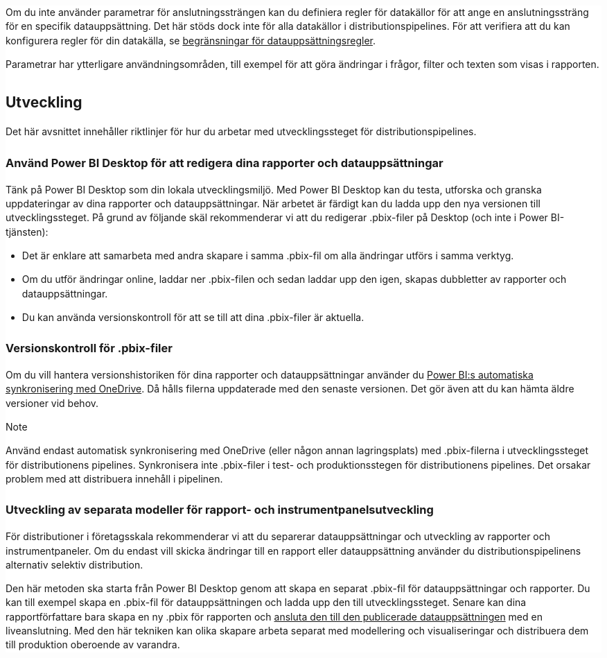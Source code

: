 Om du inte använder parametrar för anslutningssträngen kan du definiera regler för datakällor för att ange en anslutningssträng för en specifik datauppsättning. Det här stöds dock inte för alla datakällor i distributionspipelines. För att verifiera att du kan konfigurera regler för din datakälla, se [begränsningar för datauppsättningsregler](deployment-pipelines-get-started.md#dataset-rule-limitations).

Parametrar har ytterligare användningsområden, till exempel för att göra ändringar i frågor, filter och texten som visas i rapporten.

## <a name="development"></a>Utveckling

Det här avsnittet innehåller riktlinjer för hur du arbetar med utvecklingssteget för distributionspipelines.

### <a name="use-power-bi-desktop-to-edit-your-reports-and-datasets"></a>Använd Power BI Desktop för att redigera dina rapporter och datauppsättningar

Tänk på Power BI Desktop som din lokala utvecklingsmiljö. Med Power BI Desktop kan du testa, utforska och granska uppdateringar av dina rapporter och datauppsättningar. När arbetet är färdigt kan du ladda upp den nya versionen till utvecklingssteget. På grund av följande skäl rekommenderar vi att du redigerar .pbix-filer på Desktop (och inte i Power BI-tjänsten):

* Det är enklare att samarbeta med andra skapare i samma .pbix-fil om alla ändringar utförs i samma verktyg.

 * Om du utför ändringar online, laddar ner .pbix-filen och sedan laddar upp den igen, skapas dubbletter av rapporter och datauppsättningar.

* Du kan använda versionskontroll för att se till att dina .pbix-filer är aktuella.

### <a name="version-control-for-pbix-files"></a>Versionskontroll för .pbix-filer

Om du vill hantera versionshistoriken för dina rapporter och datauppsättningar använder du [Power BI:s automatiska synkronisering med OneDrive](../connect-data/service-connect-to-files-in-app-workspace-onedrive-for-business.md). Då hålls filerna uppdaterade med den senaste versionen. Det gör även att du kan hämta äldre versioner vid behov.

>[!NOTE]
>Använd endast automatisk synkronisering med OneDrive (eller någon annan lagringsplats) med .pbix-filerna i utvecklingssteget för distributionens pipelines. Synkronisera inte .pbix-filer i test- och produktionsstegen för distributionens pipelines. Det orsakar problem med att distribuera innehåll i pipelinen.

### <a name="separate-modeling-development-from-report-and-dashboard-development"></a>Utveckling av separata modeller för rapport- och instrumentpanelsutveckling

För distributioner i företagsskala rekommenderar vi att du separerar datauppsättningar och utveckling av rapporter och instrumentpaneler. Om du endast vill skicka ändringar till en rapport eller datauppsättning använder du distributionspipelinens alternativ selektiv distribution.  

Den här metoden ska starta från Power BI Desktop genom att skapa en separat .pbix-fil för datauppsättningar och rapporter. Du kan till exempel skapa en .pbix-fil för datauppsättningen och ladda upp den till utvecklingssteget. Senare kan dina rapportförfattare bara skapa en ny .pbix för rapporten och [ansluta den till den publicerade datauppsättningen](../connect-data/service-datasets-discover-across-workspaces.md) med en liveanslutning. Med den här tekniken kan olika skapare arbeta separat med modellering och visualiseringar och distribuera dem till produktion oberoende av varandra.
